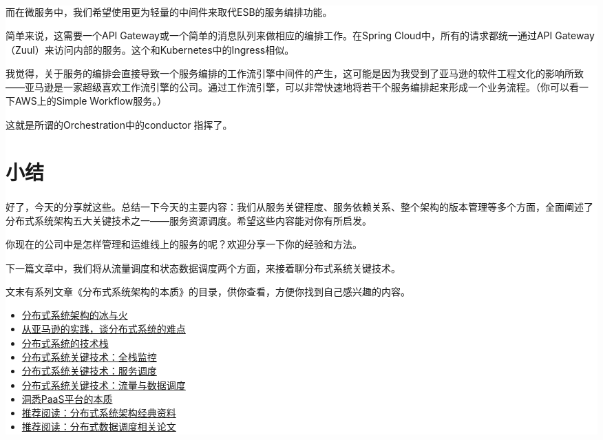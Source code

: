 而在微服务中，我们希望使用更为轻量的中间件来取代ESB的服务编排功能。

简单来说，这需要一个API Gateway或一个简单的消息队列来做相应的编排工作。在Spring Cloud中，所有的请求都统一通过API Gateway（Zuul）来访问内部的服务。这个和Kubernetes中的Ingress相似。

我觉得，关于服务的编排会直接导致一个服务编排的工作流引擎中间件的产生，这可能是因为我受到了亚马逊的软件工程文化的影响所致——亚马逊是一家超级喜欢工作流引擎的公司。通过工作流引擎，可以非常快速地将若干个服务编排起来形成一个业务流程。（你可以看一下AWS上的Simple Workflow服务。）

这就是所谓的Orchestration中的conductor 指挥了。

# 小结

好了，今天的分享就这些。总结一下今天的主要内容：我们从服务关键程度、服务依赖关系、整个架构的版本管理等多个方面，全面阐述了分布式系统架构五大关键技术之一——服务资源调度。希望这些内容能对你有所启发。

你现在的公司中是怎样管理和运维线上的服务的呢？欢迎分享一下你的经验和方法。

下一篇文章中，我们将从流量调度和状态数据调度两个方面，来接着聊分布式系统关键技术。

文末有系列文章《分布式系统架构的本质》的目录，供你查看，方便你找到自己感兴趣的内容。

- [分布式系统架构的冰与火](https://time.geekbang.org/column/article/1411)
- [从亚马逊的实践，谈分布式系统的难点](https://time.geekbang.org/column/article/1505)
- [分布式系统的技术栈](https://time.geekbang.org/column/article/1512)
- [分布式系统关键技术：全栈监控](https://time.geekbang.org/column/article/1513)
- [分布式系统关键技术：服务调度](https://time.geekbang.org/column/article/1604)
- [分布式系统关键技术：流量与数据调度](https://time.geekbang.org/column/article/1609)
- [洞悉PaaS平台的本质](https://time.geekbang.org/column/article/1610)
- [推荐阅读：分布式系统架构经典资料](https://time.geekbang.org/column/article/2080)
- [推荐阅读：分布式数据调度相关论文](https://time.geekbang.org/column/article/2421)


